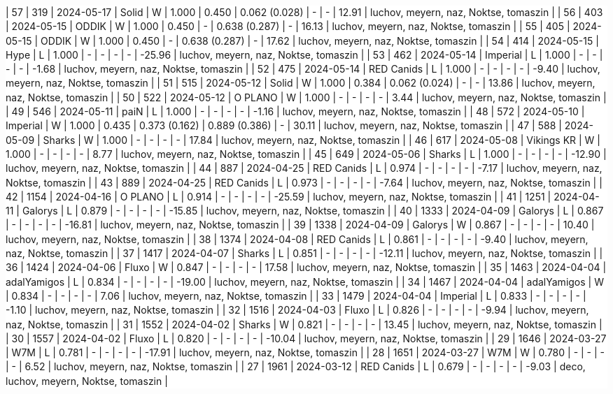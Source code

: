 |           57 |      319 | 2024-05-17 | Solid         | W   | 1.000      | 0.450        | 0.062 (0.028)    | -                | -         |    12.91 | luchov, meyern, naz, Noktse, tomaszin  |
|           56 |      403 | 2024-05-15 | ODDIK         | W   | 1.000      | 0.450        | -                | 0.638 (0.287)    | -         |    16.13 | luchov, meyern, naz, Noktse, tomaszin  |
|           55 |      405 | 2024-05-15 | ODDIK         | W   | 1.000      | 0.450        | -                | 0.638 (0.287)    | -         |    17.62 | luchov, meyern, naz, Noktse, tomaszin  |
|           54 |      414 | 2024-05-15 | Hype          | L   | 1.000      | -            | -                | -                | -         |   -25.96 | luchov, meyern, naz, Noktse, tomaszin  |
|           53 |      462 | 2024-05-14 | Imperial      | L   | 1.000      | -            | -                | -                | -         |    -1.68 | luchov, meyern, naz, Noktse, tomaszin  |
|           52 |      475 | 2024-05-14 | RED Canids    | L   | 1.000      | -            | -                | -                | -         |    -9.40 | luchov, meyern, naz, Noktse, tomaszin  |
|           51 |      515 | 2024-05-12 | Solid         | W   | 1.000      | 0.384        | 0.062 (0.024)    | -                | -         |    13.86 | luchov, meyern, naz, Noktse, tomaszin  |
|           50 |      522 | 2024-05-12 | O PLANO       | W   | 1.000      | -            | -                | -                | -         |     3.44 | luchov, meyern, naz, Noktse, tomaszin  |
|           49 |      546 | 2024-05-11 | paiN          | L   | 1.000      | -            | -                | -                | -         |    -1.16 | luchov, meyern, naz, Noktse, tomaszin  |
|           48 |      572 | 2024-05-10 | Imperial      | W   | 1.000      | 0.435        | 0.373 (0.162)    | 0.889 (0.386)    | -         |    30.11 | luchov, meyern, naz, Noktse, tomaszin  |
|           47 |      588 | 2024-05-09 | Sharks        | W   | 1.000      | -            | -                | -                | -         |    17.84 | luchov, meyern, naz, Noktse, tomaszin  |
|           46 |      617 | 2024-05-08 | Vikings KR    | W   | 1.000      | -            | -                | -                | -         |     8.77 | luchov, meyern, naz, Noktse, tomaszin  |
|           45 |      649 | 2024-05-06 | Sharks        | L   | 1.000      | -            | -                | -                | -         |   -12.90 | luchov, meyern, naz, Noktse, tomaszin  |
|           44 |      887 | 2024-04-25 | RED Canids    | L   | 0.974      | -            | -                | -                | -         |    -7.17 | luchov, meyern, naz, Noktse, tomaszin  |
|           43 |      889 | 2024-04-25 | RED Canids    | L   | 0.973      | -            | -                | -                | -         |    -7.64 | luchov, meyern, naz, Noktse, tomaszin  |
|           42 |     1154 | 2024-04-16 | O PLANO       | L   | 0.914      | -            | -                | -                | -         |   -25.59 | luchov, meyern, naz, Noktse, tomaszin  |
|           41 |     1251 | 2024-04-11 | Galorys       | L   | 0.879      | -            | -                | -                | -         |   -15.85 | luchov, meyern, naz, Noktse, tomaszin  |
|           40 |     1333 | 2024-04-09 | Galorys       | L   | 0.867      | -            | -                | -                | -         |   -16.81 | luchov, meyern, naz, Noktse, tomaszin  |
|           39 |     1338 | 2024-04-09 | Galorys       | W   | 0.867      | -            | -                | -                | -         |    10.40 | luchov, meyern, naz, Noktse, tomaszin  |
|           38 |     1374 | 2024-04-08 | RED Canids    | L   | 0.861      | -            | -                | -                | -         |    -9.40 | luchov, meyern, naz, Noktse, tomaszin  |
|           37 |     1417 | 2024-04-07 | Sharks        | L   | 0.851      | -            | -                | -                | -         |   -12.11 | luchov, meyern, naz, Noktse, tomaszin  |
|           36 |     1424 | 2024-04-06 | Fluxo         | W   | 0.847      | -            | -                | -                | -         |    17.58 | luchov, meyern, naz, Noktse, tomaszin  |
|           35 |     1463 | 2024-04-04 | adalYamigos   | L   | 0.834      | -            | -                | -                | -         |   -19.00 | luchov, meyern, naz, Noktse, tomaszin  |
|           34 |     1467 | 2024-04-04 | adalYamigos   | W   | 0.834      | -            | -                | -                | -         |     7.06 | luchov, meyern, naz, Noktse, tomaszin  |
|           33 |     1479 | 2024-04-04 | Imperial      | L   | 0.833      | -            | -                | -                | -         |    -1.10 | luchov, meyern, naz, Noktse, tomaszin  |
|           32 |     1516 | 2024-04-03 | Fluxo         | L   | 0.826      | -            | -                | -                | -         |    -9.94 | luchov, meyern, naz, Noktse, tomaszin  |
|           31 |     1552 | 2024-04-02 | Sharks        | W   | 0.821      | -            | -                | -                | -         |    13.45 | luchov, meyern, naz, Noktse, tomaszin  |
|           30 |     1557 | 2024-04-02 | Fluxo         | L   | 0.820      | -            | -                | -                | -         |   -10.04 | luchov, meyern, naz, Noktse, tomaszin  |
|           29 |     1646 | 2024-03-27 | W7M           | L   | 0.781      | -            | -                | -                | -         |   -17.91 | luchov, meyern, naz, Noktse, tomaszin  |
|           28 |     1651 | 2024-03-27 | W7M           | W   | 0.780      | -            | -                | -                | -         |     6.52 | luchov, meyern, naz, Noktse, tomaszin  |
|           27 |     1961 | 2024-03-12 | RED Canids    | L   | 0.679      | -            | -                | -                | -         |    -9.03 | deco, luchov, meyern, Noktse, tomaszin |